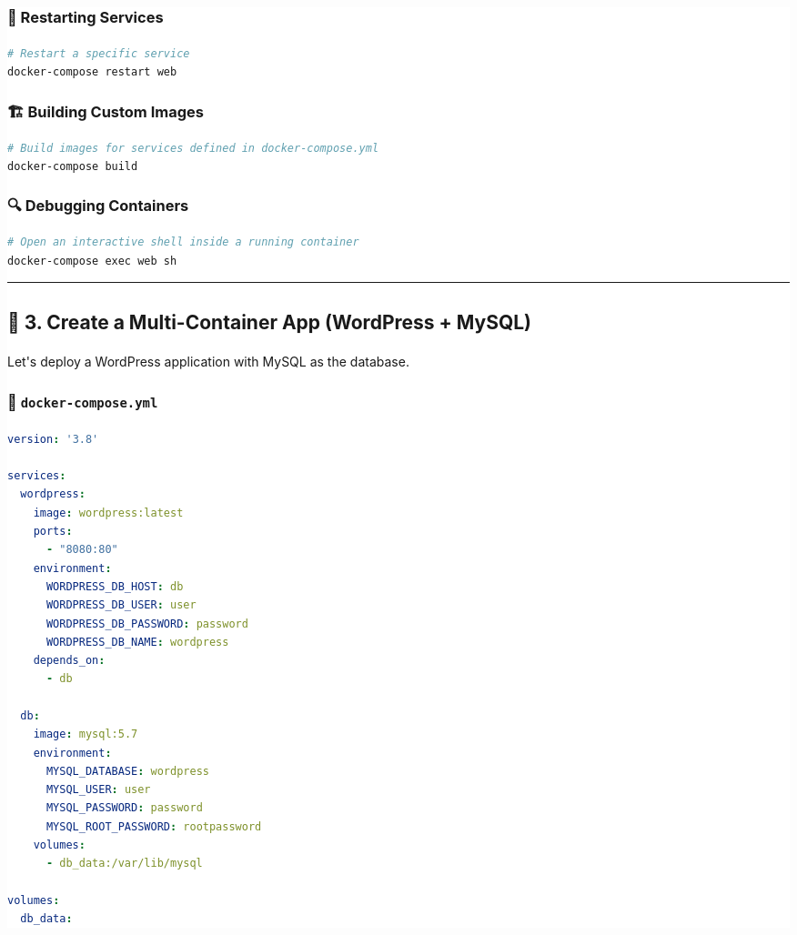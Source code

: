 ### 🔄 Restarting Services
```sh
# Restart a specific service
docker-compose restart web
```

### 🏗️ Building Custom Images
```sh
# Build images for services defined in docker-compose.yml
docker-compose build
```

### 🔍 Debugging Containers
```sh
# Open an interactive shell inside a running container
docker-compose exec web sh
```

---

## 🎯 3. Create a Multi-Container App (WordPress + MySQL)

Let's deploy a WordPress application with MySQL as the database.

### 📄 `docker-compose.yml`
```yaml
version: '3.8'

services:
  wordpress:
    image: wordpress:latest
    ports:
      - "8080:80"
    environment:
      WORDPRESS_DB_HOST: db
      WORDPRESS_DB_USER: user
      WORDPRESS_DB_PASSWORD: password
      WORDPRESS_DB_NAME: wordpress
    depends_on:
      - db
  
  db:
    image: mysql:5.7
    environment:
      MYSQL_DATABASE: wordpress
      MYSQL_USER: user
      MYSQL_PASSWORD: password
      MYSQL_ROOT_PASSWORD: rootpassword
    volumes:
      - db_data:/var/lib/mysql

volumes:
  db_data:
```
